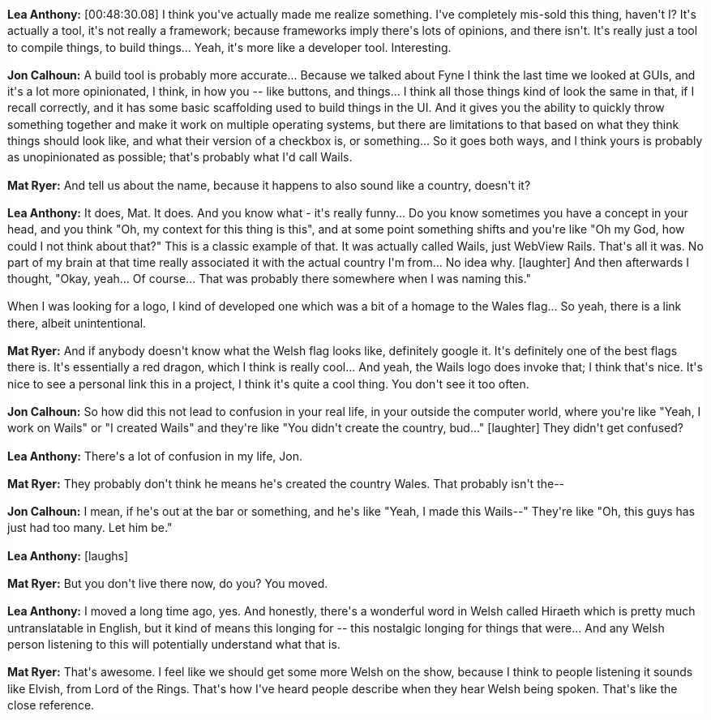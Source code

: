 **Lea Anthony:** \[00:48:30.08\] I think you've actually made me realize something. I've completely mis-sold this thing, haven't I? It's actually a tool, it's not really a framework; because frameworks imply there's lots of opinions, and there isn't. It's really just a tool to compile things, to build things... Yeah, it's more like a developer tool. Interesting.

**Jon Calhoun:** A build tool is probably more accurate... Because we talked about Fyne I think the last time we looked at GUIs, and it's a lot more opinionated, I think, in how you -- like buttons, and things... I think all those things kind of look the same in that, if I recall correctly, and it has some basic scaffolding used to build things in the UI. And it gives you the ability to quickly throw something together and make it work on multiple operating systems, but there are limitations to that based on what they think things should look like, and what their version of a checkbox is, or something... So it goes both ways, and I think yours is probably as unopinionated as possible; that's probably what I'd call Wails.

**Mat Ryer:** And tell us about the name, because it happens to also sound like a country, doesn't it?

**Lea Anthony:** It does, Mat. It does. And you know what - it's really funny... Do you know sometimes you have a concept in your head, and you think "Oh, my context for this thing is this", and at some point something shifts and you're like "Oh my God, how could I not think about that?" This is a classic example of that. It was actually called Wails, just WebView Rails. That's all it was. No part of my brain at that time really associated it with the actual country I'm from... No idea why. \[laughter\] And then afterwards I thought, "Okay, yeah... Of course... That was probably there somewhere when I was naming this."

When I was looking for a logo, I kind of developed one which was a bit of a homage to the Wales flag... So yeah, there is a link there, albeit unintentional.

**Mat Ryer:** And if anybody doesn't know what the Welsh flag looks like, definitely google it. It's definitely one of the best flags there is. It's essentially a red dragon, which I think is really cool... And yeah, the Wails logo does invoke that; I think that's nice. It's nice to see a personal link this in a project, I think it's quite a cool thing. You don't see it too often.

**Jon Calhoun:** So how did this not lead to confusion in your real life, in your outside the computer world, where you're like "Yeah, I work on Wails" or "I created Wails" and they're like "You didn't create the country, bud..." \[laughter\] They didn't get confused?

**Lea Anthony:** There's a lot of confusion in my life, Jon.

**Mat Ryer:** They probably don't think he means he's created the country Wales. That probably isn't the--

**Jon Calhoun:** I mean, if he's out at the bar or something, and he's like "Yeah, I made this Wails--" They're like "Oh, this guys has just had too many. Let him be."

**Lea Anthony:** \[laughs\]

**Mat Ryer:** But you don't live there now, do you? You moved.

**Lea Anthony:** I moved a long time ago, yes. And honestly, there's a wonderful word in Welsh called Hiraeth which is pretty much untranslatable in English, but it kind of means this longing for -- this nostalgic longing for things that were... And any Welsh person listening to this will potentially understand what that is.

**Mat Ryer:** That's awesome. I feel like we should get some more Welsh on the show, because I think to people listening it sounds like Elvish, from Lord of the Rings. That's how I've heard people describe when they hear Welsh being spoken. That's like the close reference.

